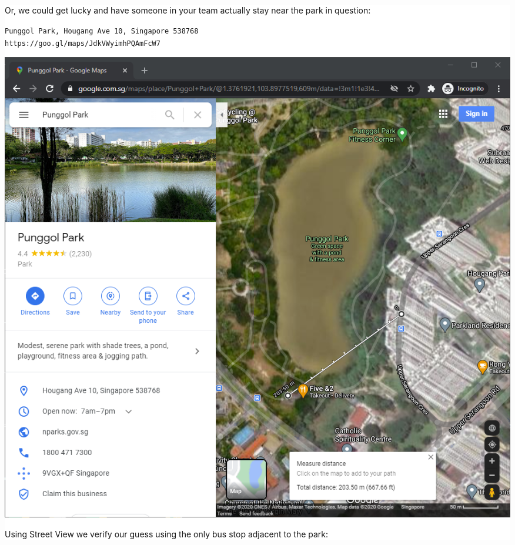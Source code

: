 Or, we could get lucky and have someone in your team actually stay near the park in question:

```
Punggol Park, Hougang Ave 10, Singapore 538768
https://goo.gl/maps/JdkVWyimhPQAmFcW7
```

![ppark](osint-and-se-writeups.assets/ppark.png)

Using Street View we verify our guess using the only bus stop adjacent to the park:
